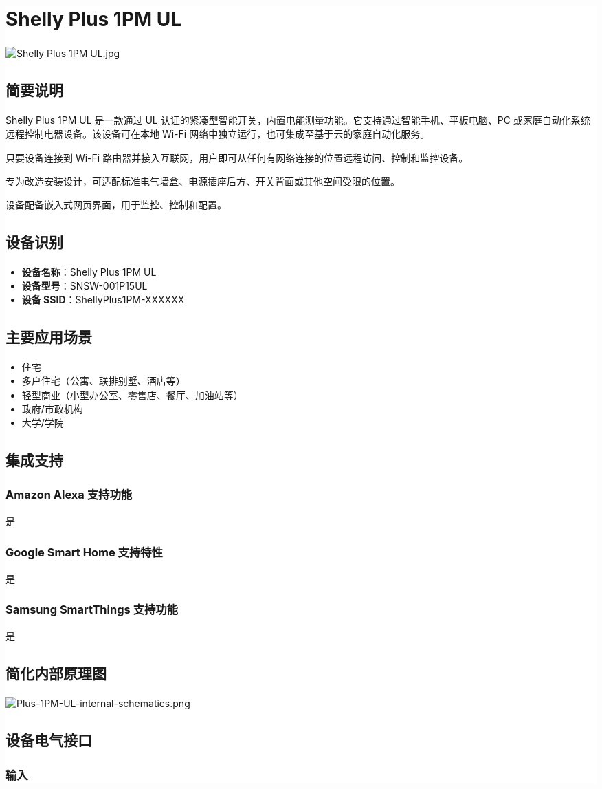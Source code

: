 # Shelly Plus 1PM UL

![Shelly Plus 1PM UL.jpg](https://kb.shelly.cloud/__attachments/229146742/Shelly%20Plus%201PM%20UL.jpg?inst-v=06e25fb6-1df6-4585-801d-931808676f21)

## 简要说明

Shelly Plus 1PM UL 是一款通过 UL 认证的紧凑型智能开关，内置电能测量功能。它支持通过智能手机、平板电脑、PC 或家庭自动化系统远程控制电器设备。该设备可在本地 Wi-Fi 网络中独立运行，也可集成至基于云的家庭自动化服务。

只要设备连接到 Wi-Fi 路由器并接入互联网，用户即可从任何有网络连接的位置远程访问、控制和监控设备。

专为改造安装设计，可适配标准电气墙盒、电源插座后方、开关背面或其他空间受限的位置。

设备配备嵌入式网页界面，用于监控、控制和配置。

## 设备识别

- **设备名称**：Shelly Plus 1PM UL  
- **设备型号**：SNSW-001P15UL  
- **设备 SSID**：ShellyPlus1PM-XXXXXX  

## 主要应用场景

- 住宅  
- 多户住宅（公寓、联排别墅、酒店等）  
- 轻型商业（小型办公室、零售店、餐厅、加油站等）  
- 政府/市政机构  
- 大学/学院  

## 集成支持

### Amazon Alexa 支持功能  
是  

### Google Smart Home 支持特性  
是  

### Samsung SmartThings 支持功能  
是  

## 简化内部原理图

![Plus-1PM-UL-internal-schematics.png](https://kb.shelly.cloud/__attachments/407175169/Plus-1PM-UL-internal-schematics.png?inst-v=06e25fb6-1df6-4585-801d-931808676f21)

## 设备电气接口

### 输入
